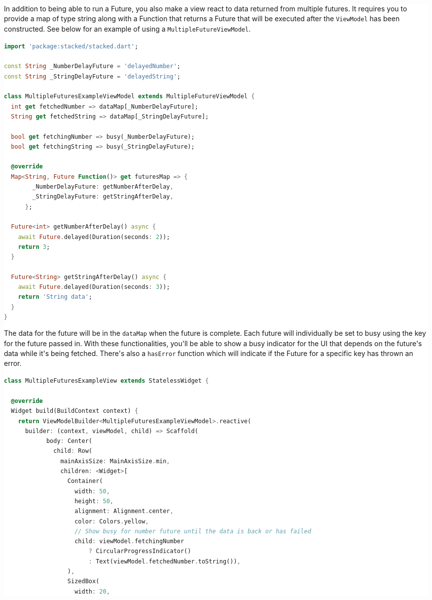 In addition to being able to run a Future, you also make a view react to data returned from multiple futures. It requires you to provide a map of type string along with a Function that returns a Future that will be executed after the `ViewModel` has been constructed. See below for an example of using a `MultipleFutureViewModel`.

```dart
import 'package:stacked/stacked.dart';

const String _NumberDelayFuture = 'delayedNumber';
const String _StringDelayFuture = 'delayedString';

class MultipleFuturesExampleViewModel extends MultipleFutureViewModel {
  int get fetchedNumber => dataMap[_NumberDelayFuture];
  String get fetchedString => dataMap[_StringDelayFuture];

  bool get fetchingNumber => busy(_NumberDelayFuture);
  bool get fetchingString => busy(_StringDelayFuture);

  @override
  Map<String, Future Function()> get futuresMap => {
        _NumberDelayFuture: getNumberAfterDelay,
        _StringDelayFuture: getStringAfterDelay,
      };

  Future<int> getNumberAfterDelay() async {
    await Future.delayed(Duration(seconds: 2));
    return 3;
  }

  Future<String> getStringAfterDelay() async {
    await Future.delayed(Duration(seconds: 3));
    return 'String data';
  }
}
```

The data for the future will be in the `dataMap` when the future is complete. Each future will individually be set to busy using the key for the future passed in. With these functionalities, you'll be able to show a busy indicator for the UI that depends on the future's data while it's being fetched. There's also a `hasError` function which will indicate if the Future for a specific key has thrown an error.

```dart
class MultipleFuturesExampleView extends StatelessWidget {

  @override
  Widget build(BuildContext context) {
    return ViewModelBuilder<MultipleFuturesExampleViewModel>.reactive(
      builder: (context, viewModel, child) => Scaffold(
            body: Center(
              child: Row(
                mainAxisSize: MainAxisSize.min,
                children: <Widget>[
                  Container(
                    width: 50,
                    height: 50,
                    alignment: Alignment.center,
                    color: Colors.yellow,
                    // Show busy for number future until the data is back or has failed
                    child: viewModel.fetchingNumber
                        ? CircularProgressIndicator()
                        : Text(viewModel.fetchedNumber.toString()),
                  ),
                  SizedBox(
                    width: 20,
```